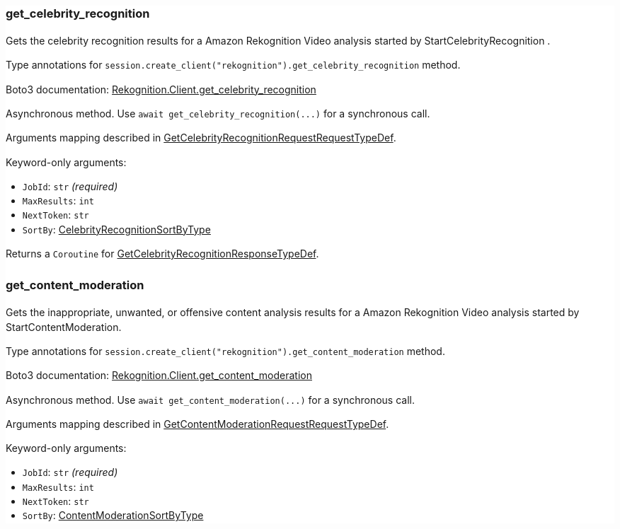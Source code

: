 <a id="get_celebrity_recognition"></a>

### get_celebrity_recognition

Gets the celebrity recognition results for a Amazon Rekognition Video analysis
started by StartCelebrityRecognition .

Type annotations for
`session.create_client("rekognition").get_celebrity_recognition` method.

Boto3 documentation:
[Rekognition.Client.get_celebrity_recognition](https://boto3.amazonaws.com/v1/documentation/api/latest/reference/services/rekognition.html#Rekognition.Client.get_celebrity_recognition)

Asynchronous method. Use `await get_celebrity_recognition(...)` for a
synchronous call.

Arguments mapping described in
[GetCelebrityRecognitionRequestRequestTypeDef](./type_defs.md#getcelebrityrecognitionrequestrequesttypedef).

Keyword-only arguments:

- `JobId`: `str` *(required)*
- `MaxResults`: `int`
- `NextToken`: `str`
- `SortBy`:
  [CelebrityRecognitionSortByType](./literals.md#celebrityrecognitionsortbytype)

Returns a `Coroutine` for
[GetCelebrityRecognitionResponseTypeDef](./type_defs.md#getcelebrityrecognitionresponsetypedef).

<a id="get_content_moderation"></a>

### get_content_moderation

Gets the inappropriate, unwanted, or offensive content analysis results for a
Amazon Rekognition Video analysis started by StartContentModeration.

Type annotations for
`session.create_client("rekognition").get_content_moderation` method.

Boto3 documentation:
[Rekognition.Client.get_content_moderation](https://boto3.amazonaws.com/v1/documentation/api/latest/reference/services/rekognition.html#Rekognition.Client.get_content_moderation)

Asynchronous method. Use `await get_content_moderation(...)` for a synchronous
call.

Arguments mapping described in
[GetContentModerationRequestRequestTypeDef](./type_defs.md#getcontentmoderationrequestrequesttypedef).

Keyword-only arguments:

- `JobId`: `str` *(required)*
- `MaxResults`: `int`
- `NextToken`: `str`
- `SortBy`:
  [ContentModerationSortByType](./literals.md#contentmoderationsortbytype)
